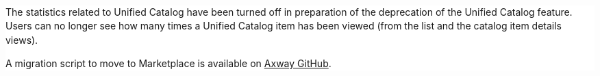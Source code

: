 The statistics related to Unified Catalog have been turned off in preparation of the deprecation of the Unified Catalog feature. Users can no longer see how many times a Unified Catalog item has been viewed (from the list and the catalog item details views).

A migration script to move to Marketplace is available on [Axway GitHub](https://github.com/Axway/unified-catalog-migration).
